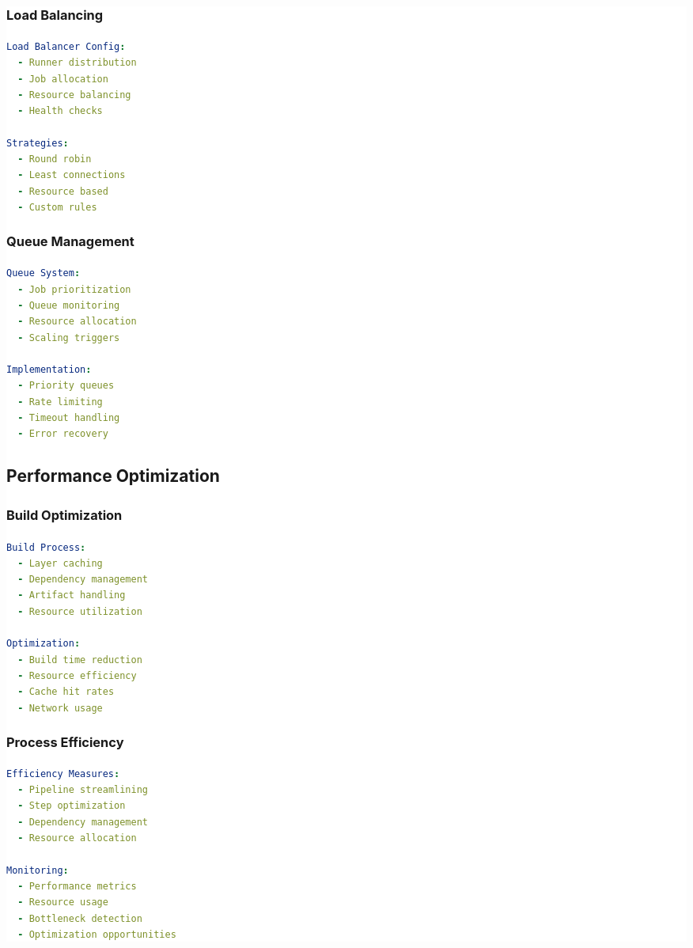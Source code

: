 ### Load Balancing
```yaml
Load Balancer Config:
  - Runner distribution
  - Job allocation
  - Resource balancing
  - Health checks

Strategies:
  - Round robin
  - Least connections
  - Resource based
  - Custom rules
```

### Queue Management
```yaml
Queue System:
  - Job prioritization
  - Queue monitoring
  - Resource allocation
  - Scaling triggers

Implementation:
  - Priority queues
  - Rate limiting
  - Timeout handling
  - Error recovery
```

## Performance Optimization

### Build Optimization
```yaml
Build Process:
  - Layer caching
  - Dependency management
  - Artifact handling
  - Resource utilization

Optimization:
  - Build time reduction
  - Resource efficiency
  - Cache hit rates
  - Network usage
```

### Process Efficiency
```yaml
Efficiency Measures:
  - Pipeline streamlining
  - Step optimization
  - Dependency management
  - Resource allocation

Monitoring:
  - Performance metrics
  - Resource usage
  - Bottleneck detection
  - Optimization opportunities
```

